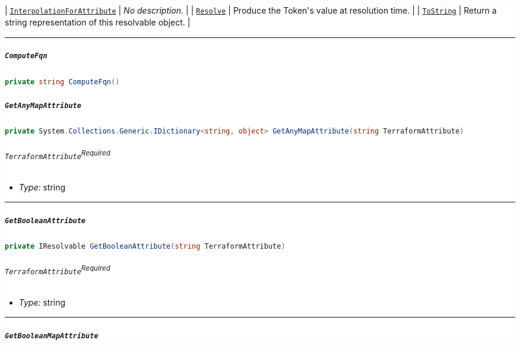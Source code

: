 | <code><a href="#@cdktf/provider-snowflake.secretWithBasicAuthentication.SecretWithBasicAuthenticationDescribeOutputOutputReference.interpolationForAttribute">InterpolationForAttribute</a></code> | *No description.* |
| <code><a href="#@cdktf/provider-snowflake.secretWithBasicAuthentication.SecretWithBasicAuthenticationDescribeOutputOutputReference.resolve">Resolve</a></code> | Produce the Token's value at resolution time. |
| <code><a href="#@cdktf/provider-snowflake.secretWithBasicAuthentication.SecretWithBasicAuthenticationDescribeOutputOutputReference.toString">ToString</a></code> | Return a string representation of this resolvable object. |

---

##### `ComputeFqn` <a name="ComputeFqn" id="@cdktf/provider-snowflake.secretWithBasicAuthentication.SecretWithBasicAuthenticationDescribeOutputOutputReference.computeFqn"></a>

```csharp
private string ComputeFqn()
```

##### `GetAnyMapAttribute` <a name="GetAnyMapAttribute" id="@cdktf/provider-snowflake.secretWithBasicAuthentication.SecretWithBasicAuthenticationDescribeOutputOutputReference.getAnyMapAttribute"></a>

```csharp
private System.Collections.Generic.IDictionary<string, object> GetAnyMapAttribute(string TerraformAttribute)
```

###### `TerraformAttribute`<sup>Required</sup> <a name="TerraformAttribute" id="@cdktf/provider-snowflake.secretWithBasicAuthentication.SecretWithBasicAuthenticationDescribeOutputOutputReference.getAnyMapAttribute.parameter.terraformAttribute"></a>

- *Type:* string

---

##### `GetBooleanAttribute` <a name="GetBooleanAttribute" id="@cdktf/provider-snowflake.secretWithBasicAuthentication.SecretWithBasicAuthenticationDescribeOutputOutputReference.getBooleanAttribute"></a>

```csharp
private IResolvable GetBooleanAttribute(string TerraformAttribute)
```

###### `TerraformAttribute`<sup>Required</sup> <a name="TerraformAttribute" id="@cdktf/provider-snowflake.secretWithBasicAuthentication.SecretWithBasicAuthenticationDescribeOutputOutputReference.getBooleanAttribute.parameter.terraformAttribute"></a>

- *Type:* string

---

##### `GetBooleanMapAttribute` <a name="GetBooleanMapAttribute" id="@cdktf/provider-snowflake.secretWithBasicAuthentication.SecretWithBasicAuthenticationDescribeOutputOutputReference.getBooleanMapAttribute"></a>
